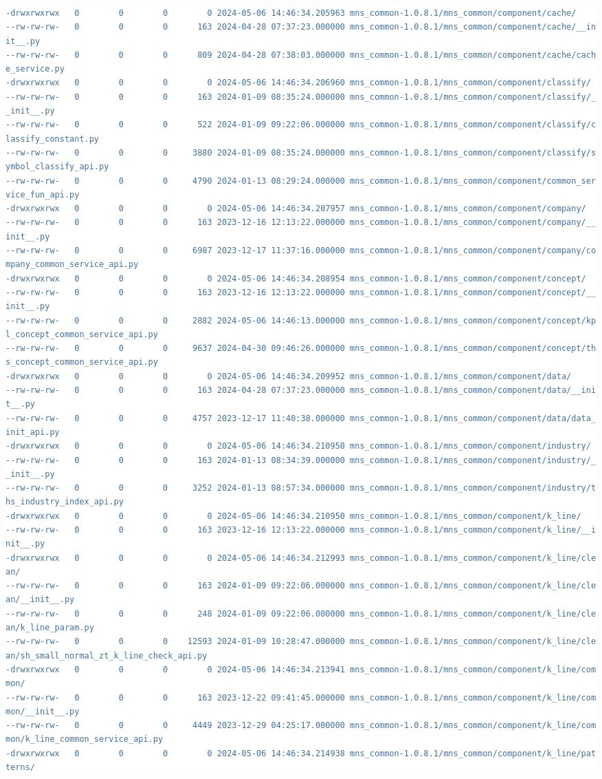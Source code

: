 ```diff
-drwxrwxrwx   0        0        0        0 2024-05-06 14:46:34.205963 mns_common-1.0.8.1/mns_common/component/cache/
--rw-rw-rw-   0        0        0      163 2024-04-28 07:37:23.000000 mns_common-1.0.8.1/mns_common/component/cache/__init__.py
--rw-rw-rw-   0        0        0      809 2024-04-28 07:38:03.000000 mns_common-1.0.8.1/mns_common/component/cache/cache_service.py
-drwxrwxrwx   0        0        0        0 2024-05-06 14:46:34.206960 mns_common-1.0.8.1/mns_common/component/classify/
--rw-rw-rw-   0        0        0      163 2024-01-09 08:35:24.000000 mns_common-1.0.8.1/mns_common/component/classify/__init__.py
--rw-rw-rw-   0        0        0      522 2024-01-09 09:22:06.000000 mns_common-1.0.8.1/mns_common/component/classify/classify_constant.py
--rw-rw-rw-   0        0        0     3880 2024-01-09 08:35:24.000000 mns_common-1.0.8.1/mns_common/component/classify/symbol_classify_api.py
--rw-rw-rw-   0        0        0     4790 2024-01-13 08:29:24.000000 mns_common-1.0.8.1/mns_common/component/common_service_fun_api.py
-drwxrwxrwx   0        0        0        0 2024-05-06 14:46:34.207957 mns_common-1.0.8.1/mns_common/component/company/
--rw-rw-rw-   0        0        0      163 2023-12-16 12:13:22.000000 mns_common-1.0.8.1/mns_common/component/company/__init__.py
--rw-rw-rw-   0        0        0     6987 2023-12-17 11:37:16.000000 mns_common-1.0.8.1/mns_common/component/company/company_common_service_api.py
-drwxrwxrwx   0        0        0        0 2024-05-06 14:46:34.208954 mns_common-1.0.8.1/mns_common/component/concept/
--rw-rw-rw-   0        0        0      163 2023-12-16 12:13:22.000000 mns_common-1.0.8.1/mns_common/component/concept/__init__.py
--rw-rw-rw-   0        0        0     2882 2024-05-06 14:46:13.000000 mns_common-1.0.8.1/mns_common/component/concept/kpl_concept_common_service_api.py
--rw-rw-rw-   0        0        0     9637 2024-04-30 09:46:26.000000 mns_common-1.0.8.1/mns_common/component/concept/ths_concept_common_service_api.py
-drwxrwxrwx   0        0        0        0 2024-05-06 14:46:34.209952 mns_common-1.0.8.1/mns_common/component/data/
--rw-rw-rw-   0        0        0      163 2024-04-28 07:37:23.000000 mns_common-1.0.8.1/mns_common/component/data/__init__.py
--rw-rw-rw-   0        0        0     4757 2023-12-17 11:40:38.000000 mns_common-1.0.8.1/mns_common/component/data/data_init_api.py
-drwxrwxrwx   0        0        0        0 2024-05-06 14:46:34.210950 mns_common-1.0.8.1/mns_common/component/industry/
--rw-rw-rw-   0        0        0      163 2024-01-13 08:34:39.000000 mns_common-1.0.8.1/mns_common/component/industry/__init__.py
--rw-rw-rw-   0        0        0     3252 2024-01-13 08:57:34.000000 mns_common-1.0.8.1/mns_common/component/industry/ths_industry_index_api.py
-drwxrwxrwx   0        0        0        0 2024-05-06 14:46:34.210950 mns_common-1.0.8.1/mns_common/component/k_line/
--rw-rw-rw-   0        0        0      163 2023-12-16 12:13:22.000000 mns_common-1.0.8.1/mns_common/component/k_line/__init__.py
-drwxrwxrwx   0        0        0        0 2024-05-06 14:46:34.212993 mns_common-1.0.8.1/mns_common/component/k_line/clean/
--rw-rw-rw-   0        0        0      163 2024-01-09 09:22:06.000000 mns_common-1.0.8.1/mns_common/component/k_line/clean/__init__.py
--rw-rw-rw-   0        0        0      248 2024-01-09 09:22:06.000000 mns_common-1.0.8.1/mns_common/component/k_line/clean/k_line_param.py
--rw-rw-rw-   0        0        0    12593 2024-01-09 10:28:47.000000 mns_common-1.0.8.1/mns_common/component/k_line/clean/sh_small_normal_zt_k_line_check_api.py
-drwxrwxrwx   0        0        0        0 2024-05-06 14:46:34.213941 mns_common-1.0.8.1/mns_common/component/k_line/common/
--rw-rw-rw-   0        0        0      163 2023-12-22 09:41:45.000000 mns_common-1.0.8.1/mns_common/component/k_line/common/__init__.py
--rw-rw-rw-   0        0        0     4449 2023-12-29 04:25:17.000000 mns_common-1.0.8.1/mns_common/component/k_line/common/k_line_common_service_api.py
-drwxrwxrwx   0        0        0        0 2024-05-06 14:46:34.214938 mns_common-1.0.8.1/mns_common/component/k_line/patterns/
```